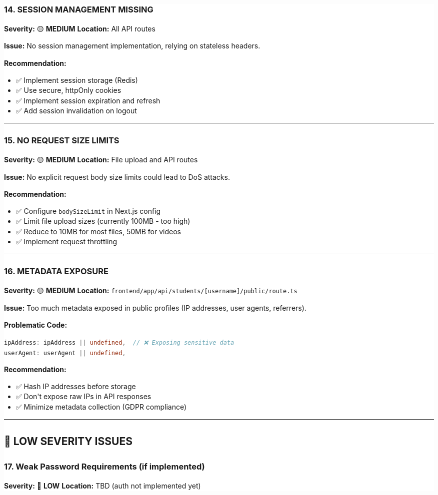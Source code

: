 
### 14. **SESSION MANAGEMENT MISSING**
**Severity:** 🟡 **MEDIUM**
**Location:** All API routes

**Issue:**
No session management implementation, relying on stateless headers.

**Recommendation:**
- ✅ Implement session storage (Redis)
- ✅ Use secure, httpOnly cookies
- ✅ Implement session expiration and refresh
- ✅ Add session invalidation on logout

---

### 15. **NO REQUEST SIZE LIMITS**
**Severity:** 🟡 **MEDIUM**
**Location:** File upload and API routes

**Issue:**
No explicit request body size limits could lead to DoS attacks.

**Recommendation:**
- ✅ Configure `bodySizeLimit` in Next.js config
- ✅ Limit file upload sizes (currently 100MB - too high)
- ✅ Reduce to 10MB for most files, 50MB for videos
- ✅ Implement request throttling

---

### 16. **METADATA EXPOSURE**
**Severity:** 🟡 **MEDIUM**
**Location:** `frontend/app/api/students/[username]/public/route.ts`

**Issue:**
Too much metadata exposed in public profiles (IP addresses, user agents, referrers).

**Problematic Code:**
```typescript
ipAddress: ipAddress || undefined,  // ❌ Exposing sensitive data
userAgent: userAgent || undefined,
```

**Recommendation:**
- ✅ Hash IP addresses before storage
- ✅ Don't expose raw IPs in API responses
- ✅ Minimize metadata collection (GDPR compliance)

---

## 🔵 LOW SEVERITY ISSUES

### 17. **Weak Password Requirements (if implemented)**
**Severity:** 🔵 **LOW**
**Location:** TBD (auth not implemented yet)
